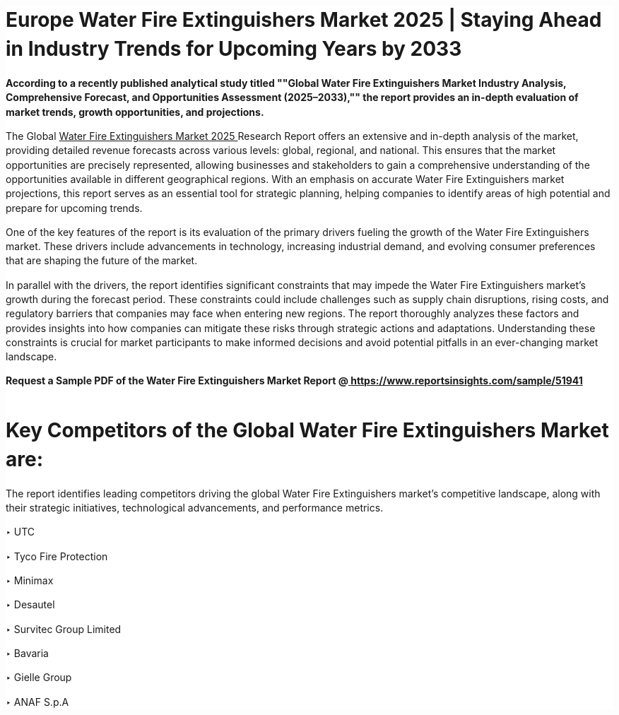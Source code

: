 # Europe Water Fire Extinguishers Market 2025 | Staying Ahead in Industry Trends for Upcoming Years by 2033

<strong>According to a recently published analytical study titled ""Global Water Fire Extinguishers Market Industry Analysis, Comprehensive Forecast, and Opportunities Assessment (2025–2033),"" the report provides an in-depth evaluation of market trends, growth opportunities, and projections.</strong>

The Global <a href=https://www.reportsinsights.com/sample/51941>Water Fire Extinguishers Market 2025 </a> Research Report offers an extensive and in-depth analysis of the market, providing detailed revenue forecasts across various levels: global, regional, and national. This ensures that the market opportunities are precisely represented, allowing businesses and stakeholders to gain a comprehensive understanding of the opportunities available in different geographical regions. With an emphasis on accurate Water Fire Extinguishers market projections, this report serves as an essential tool for strategic planning, helping companies to identify areas of high potential and prepare for upcoming trends.

One of the key features of the report is its evaluation of the primary drivers fueling the growth of the Water Fire Extinguishers market. These drivers include advancements in technology, increasing industrial demand, and evolving consumer preferences that are shaping the future of the market. 

In parallel with the drivers, the report identifies significant constraints that may impede the Water Fire Extinguishers market’s growth during the forecast period. These constraints could include challenges such as supply chain disruptions, rising costs, and regulatory barriers that companies may face when entering new regions. The report thoroughly analyzes these factors and provides insights into how companies can mitigate these risks through strategic actions and adaptations. Understanding these constraints is crucial for market participants to make informed decisions and avoid potential pitfalls in an ever-changing market landscape.

<strong>Request a Sample PDF of the Water Fire Extinguishers Market Report </strong><strong>@<a href=https://www.reportsinsights.com/sample/51941> https://www.reportsinsights.com/sample/51941</a></strong></font>

# <strong>Key Competitors of the Global Water Fire Extinguishers Market are:</strong>

The report identifies leading competitors driving the global Water Fire Extinguishers market’s competitive landscape, along with their strategic initiatives, technological advancements, and performance metrics.

‣ UTC

‣ Tyco Fire Protection

‣ Minimax

‣ Desautel

‣ Survitec Group Limited

‣ Bavaria

‣ Gielle Group

‣ ANAF S.p.A
